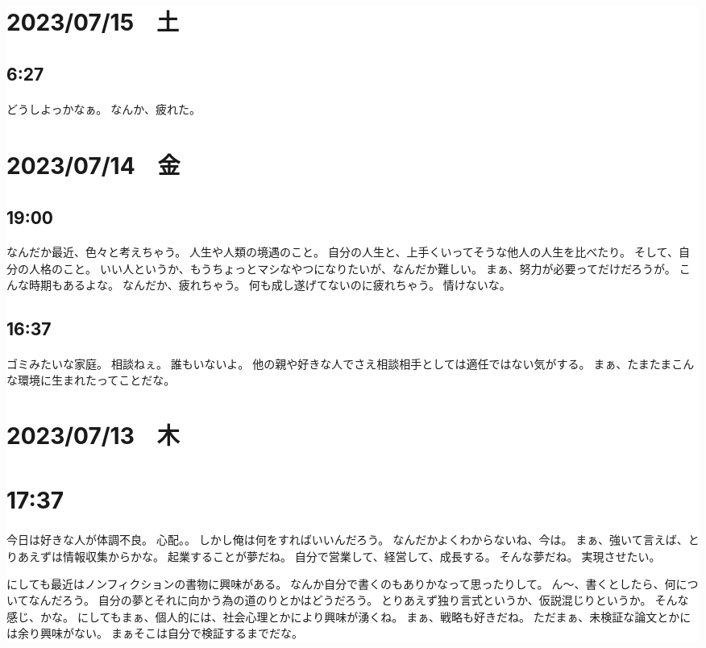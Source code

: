 
# 2023/07/15　土

## 6:27

どうしよっかなぁ。
なんか、疲れた。


# 2023/07/14　金

## 19:00

なんだか最近、色々と考えちゃう。
人生や人類の境遇のこと。
自分の人生と、上手くいってそうな他人の人生を比べたり。
そして、自分の人格のこと。
いい人というか、もうちょっとマシなやつになりたいが、なんだか難しい。
まぁ、努力が必要ってだけだろうが。
こんな時期もあるよな。
なんだか、疲れちゃう。
何も成し遂げてないのに疲れちゃう。
情けないな。

## 16:37

ゴミみたいな家庭。
相談ねぇ。
誰もいないよ。
他の親や好きな人でさえ相談相手としては適任ではない気がする。
まぁ、たまたまこんな環境に生まれたってことだな。


# 2023/07/13　木

# 17:37

今日は好きな人が体調不良。
心配。。
しかし俺は何をすればいいんだろう。
なんだかよくわからないね、今は。
まぁ、強いて言えば、とりあえずは情報収集からかな。
起業することが夢だね。
自分で営業して、経営して、成長する。
そんな夢だね。
実現させたい。

にしても最近はノンフィクションの書物に興味がある。
なんか自分で書くのもありかなって思ったりして。
ん〜、書くとしたら、何についてなんだろう。
自分の夢とそれに向かう為の道のりとかはどうだろう。
とりあえず独り言式というか、仮説混じりというか。
そんな感じ、かな。
にしてもまぁ、個人的には、社会心理とかにより興味が湧くね。
まぁ、戦略も好きだね。
ただまぁ、未検証な論文とかには余り興味がない。
まぁそこは自分で検証するまでだな。
